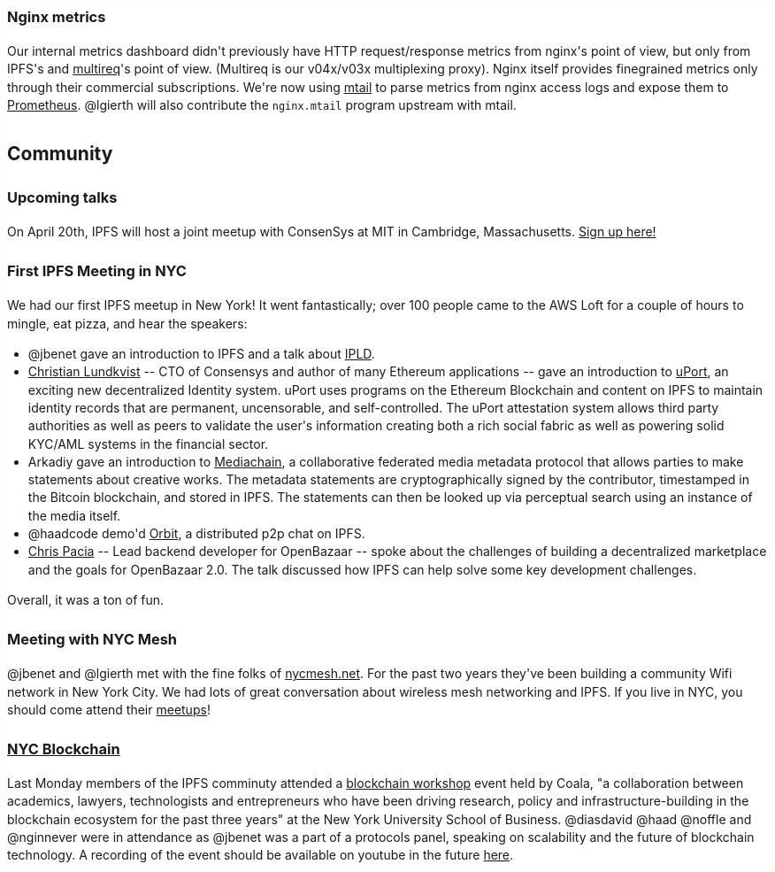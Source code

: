 ### Nginx metrics

Our internal metrics dashboard didn't previously have HTTP request/response metrics from nginx's point of view, but only from IPFS's and [multireq](https://github.com/whyrusleeping/multireq)'s point of view. (Multireq is our v04x/v03x multiplexing proxy). Nginx itself provides finegrained metrics only through their commercial subscriptions. We're now using [mtail](https://github.com/google/mtail) to parse metrics from nginx access logs and expose them to [Prometheus](https://prometheus.io). @lgierth will also contribute the `nginx.mtail` program upstream with mtail.

## Community

### Upcoming talks

On April 20th, IPFS will host a joint meetup with ConsenSys at MIT in Cambridge, Massachusetts. [Sign up here!](https://www.eventbrite.com/e/ipfs-ethereum-mit-meetup-tickets-24578852008)

### First IPFS Meeting in NYC

We had our first IPFS meetup in New York! It went fantastically; over 100 people came to the AWS Loft for a couple of hours to mingle, eat pizza, and hear the speakers:

- @jbenet gave an introduction to IPFS and a talk about [IPLD](https://github.com/ipfs/specs/blob/master/merkledag/ipld.md). 
- [Christian Lundkvist](https://twitter.com/ChrisLundkvist) -- CTO of Consensys and author of many Ethereum applications -- gave an introduction to [uPort](https://medium.com/@ConsenSys/uport-the-wallet-is-the-new-browser-b133a83fe73#.fx13an2b0), an exciting new decentralized Identity system. uPort uses programs on the Ethereum Blockchain and content on IPFS to maintain identity records that are permanent, uncensorable, and self-controlled. The uPort attestation system allows third party authorities as well as peers to validate the user's information creating both a rich social fabric as well as powering solid KYC/AML systems in the financial sector.
- Arkadiy gave an introduction to [Mediachain](https://blog.mine.nyc/introducing-mediachain-a696f8fd2035#.lh5fohuz1), a collaborative federated media metadata protocol that allows parties to make statements about creative works. The metadata statements are cryptographically signed by the contributor, timestamped in the Bitcoin blockchain, and stored in IPFS. The statements can then be looked up via perceptual search using an instance of the media itself.
- @haadcode demo'd [Orbit](https://github.com/haadcode/orbit), a distributed p2p chat on IPFS.
- [Chris Pacia](https://twitter.com/chrispacia) -- Lead backend developer for OpenBazaar -- spoke about the challenges of building a decentralized marketplace and the goals for OpenBazaar 2.0. The talk discussed how IPFS can help solve some key development challenges.

Overall, it was a ton of fun.

### Meeting with NYC Mesh

@jbenet and @lgierth met with the fine folks of [nycmesh.net](https://nycmesh.net). For the past two years they've been building a community Wifi network in New York City. We had lots of great conversation about wireless mesh networking and IPFS. If you live in NYC, you should come attend their [meetups](http://www.meetup.com/nycmesh/)!

### [NYC Blockchain](http://nyc.blockchainworkshops.org/)

Last Monday members of the IPFS comminuty attended a [blockchain workshop](http://nyc.blockchainworkshops.org/) event held by Coala, "a collaboration between academics, lawyers, technologists and entrepreneurs who have been driving research, policy and infrastructure-building in the blockchain ecosystem for the past three years" at the New York University School of Business. @diasdavid @haad @noffle and @nginnever were in attendance as @jbenet was a part of a protocols panel, speaking on scalability and the future of blockchain technology. A recording of the event should be available on youtube in the future [here](https://www.youtube.com/channel/UC9Lmf5FfNkSmYMoxhQh5ktA).
